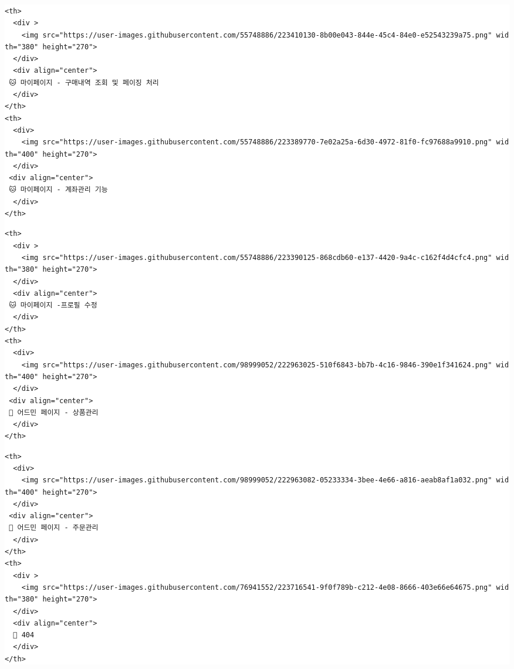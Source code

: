     <th>
      <div >
        <img src="https://user-images.githubusercontent.com/55748886/223410130-8b00e043-844e-45c4-84e0-e52543239a75.png" width="380" height="270">
      </div>
      <div align="center">
     🐱 마이페이지 - 구매내역 조회 및 페이징 처리
      </div>
    </th>
    <th>
      <div>
        <img src="https://user-images.githubusercontent.com/55748886/223389770-7e02a25a-6d30-4972-81f0-fc97688a9910.png" width="400" height="270">
      </div>
     <div align="center">
     🐱 마이페이지 - 계좌관리 기능
      </div>
    </th>
  </tr>

    <th>
      <div >
        <img src="https://user-images.githubusercontent.com/55748886/223390125-868cdb60-e137-4420-9a4c-c162f4d4cfc4.png" width="380" height="270">
      </div>
      <div align="center">
     🐱 마이페이지 -프로필 수정
      </div>
    </th>
    <th>
      <div>
        <img src="https://user-images.githubusercontent.com/98999052/222963025-510f6843-bb7b-4c16-9846-390e1f341624.png" width="400" height="270">
      </div>
     <div align="center">
     🐶 어드민 페이지 - 상품관리
      </div>
    </th>
  </tr>

    <th>
      <div>
        <img src="https://user-images.githubusercontent.com/98999052/222963082-05233334-3bee-4e66-a816-aeab8af1a032.png" width="400" height="270">
      </div>
     <div align="center">
     🐶 어드민 페이지 - 주문관리
      </div>
    </th>
    <th>
      <div >
        <img src="https://user-images.githubusercontent.com/76941552/223716541-9f0f789b-c212-4e08-8666-403e66e64675.png" width="380" height="270">
      </div>
      <div align="center">
      🐶 404
      </div>
    </th>
  </tr>
</table>
</div>
